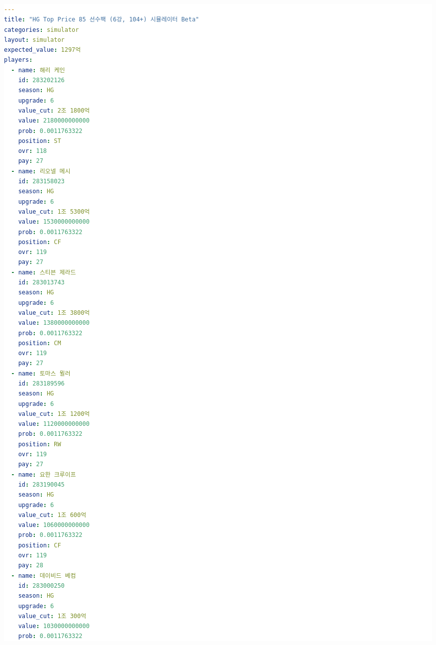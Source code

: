 ```yaml
---
title: "HG Top Price 85 선수팩 (6강, 104+) 시뮬레이터 Beta"
categories: simulator
layout: simulator
expected_value: 1297억
players:
  - name: 해리 케인
    id: 283202126
    season: HG
    upgrade: 6
    value_cut: 2조 1800억
    value: 2180000000000
    prob: 0.0011763322
    position: ST
    ovr: 118
    pay: 27
  - name: 리오넬 메시
    id: 283158023
    season: HG
    upgrade: 6
    value_cut: 1조 5300억
    value: 1530000000000
    prob: 0.0011763322
    position: CF
    ovr: 119
    pay: 27
  - name: 스티븐 제라드
    id: 283013743
    season: HG
    upgrade: 6
    value_cut: 1조 3800억
    value: 1380000000000
    prob: 0.0011763322
    position: CM
    ovr: 119
    pay: 27
  - name: 토마스 뮐러
    id: 283189596
    season: HG
    upgrade: 6
    value_cut: 1조 1200억
    value: 1120000000000
    prob: 0.0011763322
    position: RW
    ovr: 119
    pay: 27
  - name: 요한 크루이프
    id: 283190045
    season: HG
    upgrade: 6
    value_cut: 1조 600억
    value: 1060000000000
    prob: 0.0011763322
    position: CF
    ovr: 119
    pay: 28
  - name: 데이비드 베컴
    id: 283000250
    season: HG
    upgrade: 6
    value_cut: 1조 300억
    value: 1030000000000
    prob: 0.0011763322
```